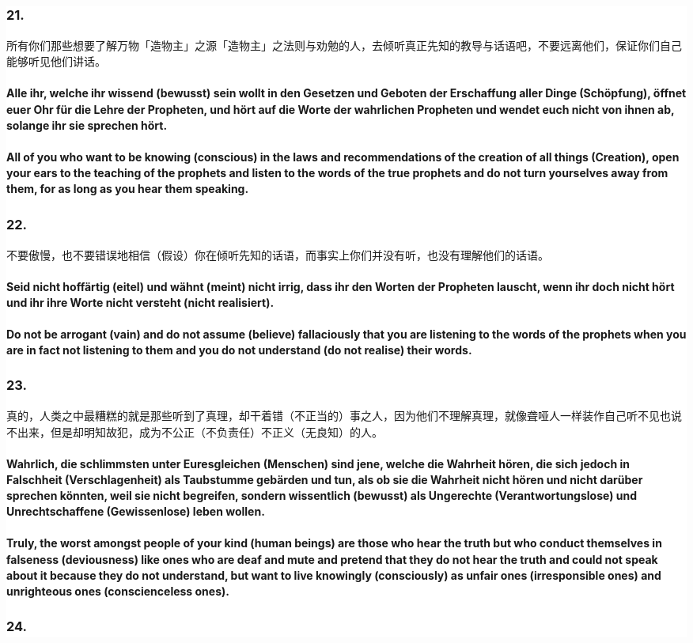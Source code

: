 ### 21.

所有你们那些想要了解万物「造物主」之源「造物主」之法则与劝勉的人，去倾听真正先知的教导与话语吧，不要远离他们，保证你们自己能够听见他们讲话。

#### Alle ihr, welche ihr wissend (bewusst) sein wollt in den Gesetzen und Geboten der Erschaffung aller Dinge (Schöpfung), öffnet euer Ohr für die Lehre der Propheten, und hört auf die Worte der wahrlichen Propheten und wendet euch nicht von ihnen ab, solange ihr sie sprechen hört.

#### All of you who want to be knowing (conscious) in the laws and recommendations of the creation of all things (Creation), open your ears to the teaching of the prophets and listen to the words of the true prophets and do not turn yourselves away from them, for as long as you hear them speaking.

### 22.

不要傲慢，也不要错误地相信（假设）你在倾听先知的话语，而事实上你们并没有听，也没有理解他们的话语。

#### Seid nicht hoffärtig (eitel) und wähnt (meint) nicht irrig, dass ihr den Worten der Propheten lauscht, wenn ihr doch nicht hört und ihr ihre Worte nicht versteht (nicht realisiert).

#### Do not be arrogant (vain) and do not assume (believe) fallaciously that you are listening to the words of the prophets when you are in fact not listening to them and you do not understand (do not realise) their words.

### 23.

真的，人类之中最糟糕的就是那些听到了真理，却干着错（不正当的）事之人，因为他们不理解真理，就像聋哑人一样装作自己听不见也说不出来，但是却明知故犯，成为不公正（不负责任）不正义（无良知）的人。

#### Wahrlich, die schlimmsten unter Euresgleichen (Menschen) sind jene, welche die Wahrheit hören, die sich jedoch in Falschheit (Verschlagenheit) als Taubstumme gebärden und tun, als ob sie die Wahrheit nicht hören und nicht darüber sprechen könnten, weil sie nicht begreifen, sondern wissentlich (bewusst) als Ungerechte (Verantwortungslose) und Unrechtschaffene (Gewissenlose) leben wollen.

#### Truly, the worst amongst people of your kind (human beings) are those who hear the truth but who conduct themselves in falseness (deviousness) like ones who are deaf and mute and pretend that they do not hear the truth and could not speak about it because they do not understand, but want to live knowingly (consciously) as unfair ones (irresponsible ones) and unrighteous ones (conscienceless ones).

### 24.
